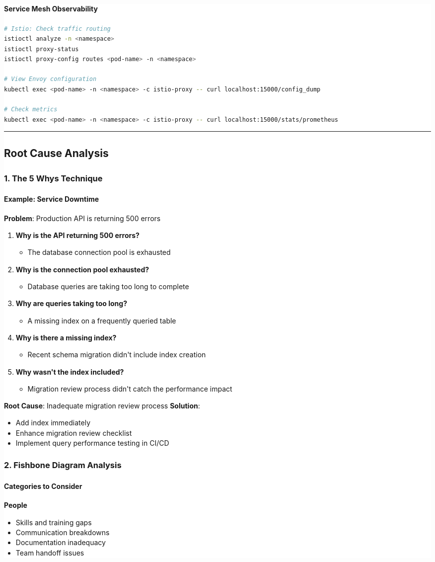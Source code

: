 #### Service Mesh Observability
```bash
# Istio: Check traffic routing
istioctl analyze -n <namespace>
istioctl proxy-status
istioctl proxy-config routes <pod-name> -n <namespace>

# View Envoy configuration
kubectl exec <pod-name> -n <namespace> -c istio-proxy -- curl localhost:15000/config_dump

# Check metrics
kubectl exec <pod-name> -n <namespace> -c istio-proxy -- curl localhost:15000/stats/prometheus
```

---

## Root Cause Analysis

### 1. The 5 Whys Technique

#### Example: Service Downtime

**Problem**: Production API is returning 500 errors

1. **Why is the API returning 500 errors?**
   - The database connection pool is exhausted

2. **Why is the connection pool exhausted?**
   - Database queries are taking too long to complete

3. **Why are queries taking too long?**
   - A missing index on a frequently queried table

4. **Why is there a missing index?**
   - Recent schema migration didn't include index creation

5. **Why wasn't the index included?**
   - Migration review process didn't catch the performance impact

**Root Cause**: Inadequate migration review process
**Solution**: 
- Add index immediately
- Enhance migration review checklist
- Implement query performance testing in CI/CD

### 2. Fishbone Diagram Analysis

#### Categories to Consider

**People**
- Skills and training gaps
- Communication breakdowns
- Documentation inadequacy
- Team handoff issues
